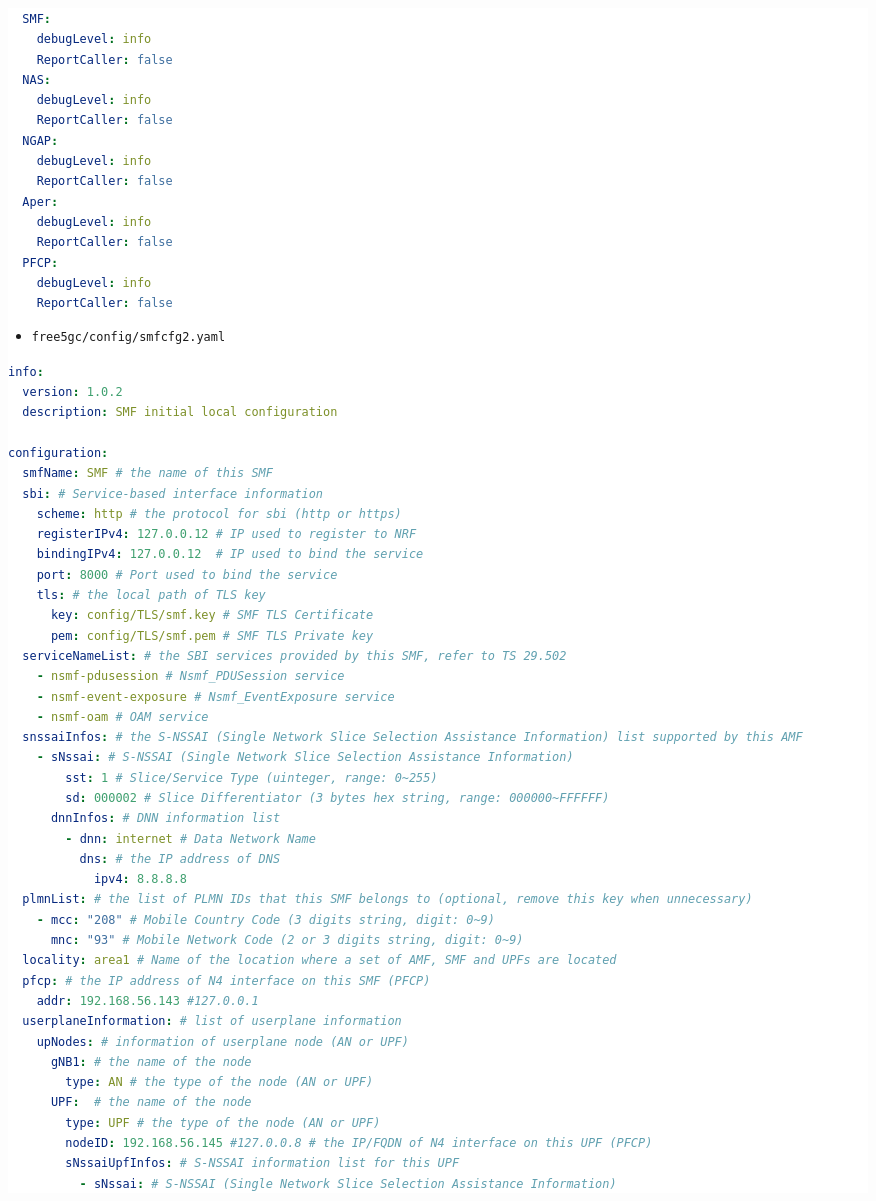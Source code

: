 ```yaml
  SMF:
    debugLevel: info
    ReportCaller: false
  NAS:
    debugLevel: info
    ReportCaller: false
  NGAP:
    debugLevel: info
    ReportCaller: false
  Aper:
    debugLevel: info
    ReportCaller: false
  PFCP:
    debugLevel: info
    ReportCaller: false

```

- `free5gc/config/smfcfg2.yaml`

```yaml
info:
  version: 1.0.2
  description: SMF initial local configuration

configuration:
  smfName: SMF # the name of this SMF
  sbi: # Service-based interface information
    scheme: http # the protocol for sbi (http or https)
    registerIPv4: 127.0.0.12 # IP used to register to NRF
    bindingIPv4: 127.0.0.12  # IP used to bind the service
    port: 8000 # Port used to bind the service
    tls: # the local path of TLS key
      key: config/TLS/smf.key # SMF TLS Certificate
      pem: config/TLS/smf.pem # SMF TLS Private key
  serviceNameList: # the SBI services provided by this SMF, refer to TS 29.502
    - nsmf-pdusession # Nsmf_PDUSession service
    - nsmf-event-exposure # Nsmf_EventExposure service
    - nsmf-oam # OAM service
  snssaiInfos: # the S-NSSAI (Single Network Slice Selection Assistance Information) list supported by this AMF
    - sNssai: # S-NSSAI (Single Network Slice Selection Assistance Information)
        sst: 1 # Slice/Service Type (uinteger, range: 0~255)
        sd: 000002 # Slice Differentiator (3 bytes hex string, range: 000000~FFFFFF)
      dnnInfos: # DNN information list
        - dnn: internet # Data Network Name
          dns: # the IP address of DNS
            ipv4: 8.8.8.8
  plmnList: # the list of PLMN IDs that this SMF belongs to (optional, remove this key when unnecessary)
    - mcc: "208" # Mobile Country Code (3 digits string, digit: 0~9)
      mnc: "93" # Mobile Network Code (2 or 3 digits string, digit: 0~9)
  locality: area1 # Name of the location where a set of AMF, SMF and UPFs are located
  pfcp: # the IP address of N4 interface on this SMF (PFCP)
    addr: 192.168.56.143 #127.0.0.1
  userplaneInformation: # list of userplane information
    upNodes: # information of userplane node (AN or UPF)
      gNB1: # the name of the node
        type: AN # the type of the node (AN or UPF)
      UPF:  # the name of the node
        type: UPF # the type of the node (AN or UPF)
        nodeID: 192.168.56.145 #127.0.0.8 # the IP/FQDN of N4 interface on this UPF (PFCP)
        sNssaiUpfInfos: # S-NSSAI information list for this UPF
          - sNssai: # S-NSSAI (Single Network Slice Selection Assistance Information)
```